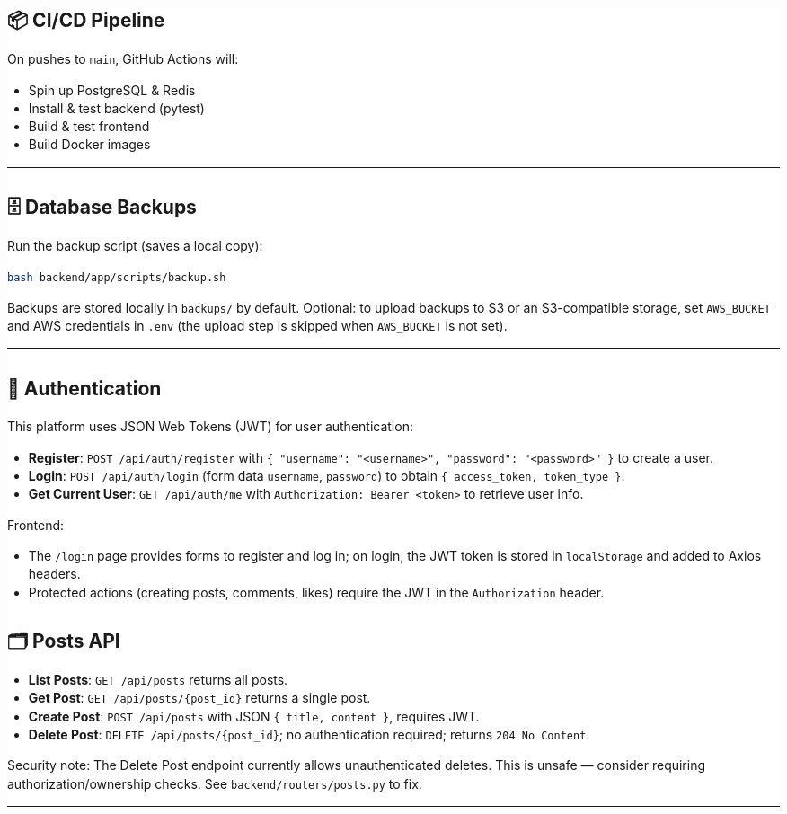 ## 📦 CI/CD Pipeline

On pushes to `main`, GitHub Actions will:

- Spin up PostgreSQL & Redis
- Install & test backend (pytest)
- Build & test frontend
- Build Docker images

---

## 🗄️ Database Backups

Run the backup script (saves a local copy):

```bash
bash backend/app/scripts/backup.sh
```

Backups are stored locally in `backups/` by default. Optional: to upload backups to S3 or an S3-compatible storage, set `AWS_BUCKET` and AWS credentials in `.env` (the upload step is skipped when `AWS_BUCKET` is not set).

---

## 🔑 Authentication

This platform uses JSON Web Tokens (JWT) for user authentication:

- **Register**: `POST /api/auth/register` with `{ "username": "<username>", "password": "<password>" }` to create a user.
- **Login**: `POST /api/auth/login` (form data `username`, `password`) to obtain `{ access_token, token_type }`.
- **Get Current User**: `GET /api/auth/me` with `Authorization: Bearer <token>` to retrieve user info.

Frontend:
- The `/login` page provides forms to register and log in; on login, the JWT token is stored in `localStorage` and added to Axios headers.
- Protected actions (creating posts, comments, likes) require the JWT in the `Authorization` header.

## 🗂️ Posts API

- **List Posts**: `GET /api/posts` returns all posts.
- **Get Post**: `GET /api/posts/{post_id}` returns a single post.
- **Create Post**: `POST /api/posts` with JSON `{ title, content }`, requires JWT.
- **Delete Post**: `DELETE /api/posts/{post_id}`; no authentication required; returns `204 No Content`.

Security note: The Delete Post endpoint currently allows unauthenticated deletes. This is unsafe — consider requiring authorization/ownership checks. See `backend/routers/posts.py` to fix.

---
